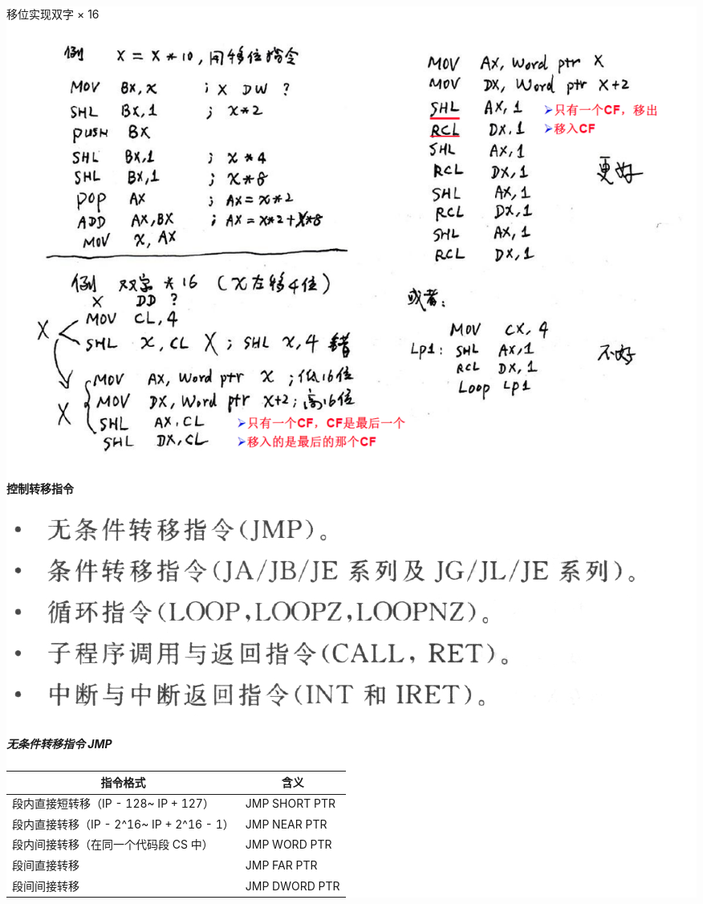 移位实现双字 × 16

![](/assets/images/post/x86/ddx16.PNG)

#### 控制转移指令

![](/assets/images/post/x86/ctr.PNG)

##### 无条件转移指令 JMP

| 指令格式                                  | 含义          |
| ----------------------------------------- | ------------- |
| 段内直接短转移（IP - 128\~ IP + 127）     | JMP SHORT PTR |
| 段内直接转移（IP - 2^16\~ IP + 2^16 - 1） | JMP NEAR PTR  |
| 段内间接转移（在同一个代码段 CS 中）      | JMP WORD PTR  |
| 段间直接转移                              | JMP FAR PTR   |
| 段间间接转移                              | JMP DWORD PTR |
